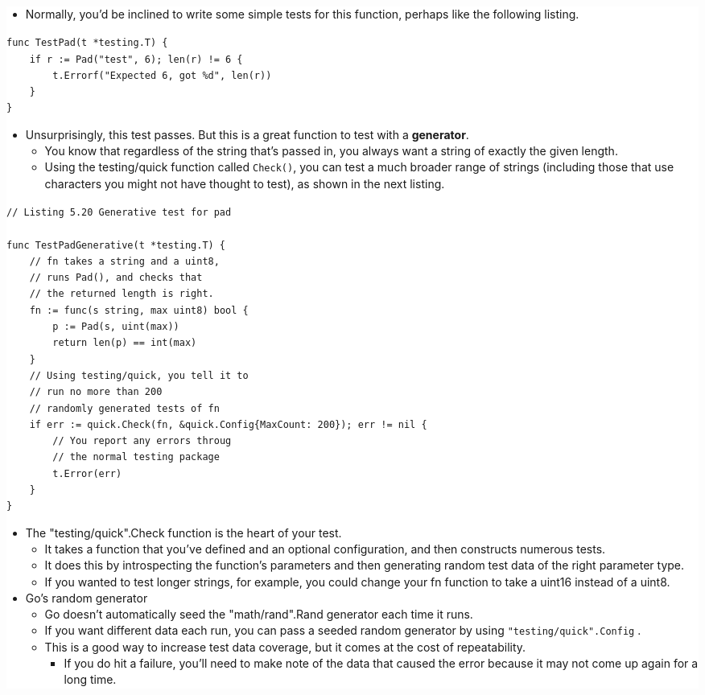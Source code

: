  - Normally, you’d be inclined to write some simple tests for this function, perhaps like the following listing.

```
func TestPad(t *testing.T) {
    if r := Pad("test", 6); len(r) != 6 {
        t.Errorf("Expected 6, got %d", len(r)) 
    } 
}
```

 - Unsurprisingly, this test passes. But this is a great function to test with a **generator**. 
    - You know that regardless of the string that’s passed in, you always want a string of exactly the given length.
    - Using the testing/quick function called `Check()`, you can test a much broader range of strings (including those that use characters you might not have thought to test), as shown in the next listing.

```
// Listing 5.20 Generative test for pad

func TestPadGenerative(t *testing.T) {
    // fn takes a string and a uint8,
    // runs Pad(), and checks that
    // the returned length is right. 
    fn := func(s string, max uint8) bool {
        p := Pad(s, uint(max))
        return len(p) == int(max)
    }
    // Using testing/quick, you tell it to 
    // run no more than 200 
    // randomly generated tests of fn 
    if err := quick.Check(fn, &quick.Config{MaxCount: 200}); err != nil {
        // You report any errors throug
        // the normal testing package
        t.Error(err)
    }
}
```

 - The "testing/quick".Check function is the heart of your test. 
    - It takes a function that you’ve defined and an optional configuration, and then constructs numerous tests.
    - It does this by introspecting the function’s parameters and then generating random test data of the right parameter type. 
    - If you wanted to test longer strings, for example, you could change your fn function to take a uint16 instead of a uint8.
 - Go’s random generator
    - Go doesn’t automatically seed the "math/rand".Rand generator each time it runs. 
    - If you want different data each run, you can pass a seeded random generator by using  `"testing/quick".Config` . 
    - This is a good way to increase test data coverage, but it comes at the cost of repeatability.
        - If you do hit a failure, you’ll need to make note of the data that caused the error because it may not come up again for a long time.
